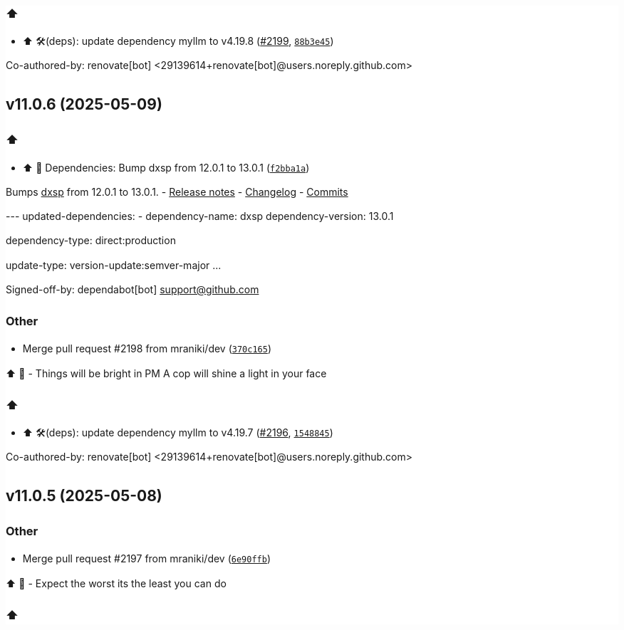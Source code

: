 ### ⬆️

- ⬆️ 🛠️(deps): update dependency myllm to v4.19.8 ([#2199](https://github.com/mraniki/tt/pull/2199),
  [`88b3e45`](https://github.com/mraniki/tt/commit/88b3e4587a00a2e8cd0d5349b026c1ead6797c06))

Co-authored-by: renovate[bot] <29139614+renovate[bot]@users.noreply.github.com>


## v11.0.6 (2025-05-09)

### :arrow_up:

- :arrow_up: 🤖 Dependencies: Bump dxsp from 12.0.1 to 13.0.1
  ([`f2bba1a`](https://github.com/mraniki/tt/commit/f2bba1a8a3f4e8318349a1b2f1845f29e2831a8b))

Bumps [dxsp](https://github.com/mraniki/dxsp) from 12.0.1 to 13.0.1. - [Release
  notes](https://github.com/mraniki/dxsp/releases) -
  [Changelog](https://github.com/mraniki/dxsp/blob/main/CHANGELOG.md) -
  [Commits](https://github.com/mraniki/dxsp/compare/v12.0.1...v13.0.1)

--- updated-dependencies: - dependency-name: dxsp dependency-version: 13.0.1

dependency-type: direct:production

update-type: version-update:semver-major ...

Signed-off-by: dependabot[bot] <support@github.com>

### Other

- Merge pull request #2198 from mraniki/dev
  ([`370c165`](https://github.com/mraniki/tt/commit/370c1657006be4c5e56f7f0f68e440e6f3b2142f))

⬆️ 🤖 - Things will be bright in PM A cop will shine a light in your face

### ⬆️

- ⬆️ 🛠️(deps): update dependency myllm to v4.19.7 ([#2196](https://github.com/mraniki/tt/pull/2196),
  [`1548845`](https://github.com/mraniki/tt/commit/154884512e971b2810826c410e2792a9c1e33bbd))

Co-authored-by: renovate[bot] <29139614+renovate[bot]@users.noreply.github.com>


## v11.0.5 (2025-05-08)

### Other

- Merge pull request #2197 from mraniki/dev
  ([`6e90ffb`](https://github.com/mraniki/tt/commit/6e90ffb648add6d0b8bb2b5adbf8f9e9d071bdb2))

⬆️ 🤖 - Expect the worst its the least you can do

### ⬆️
